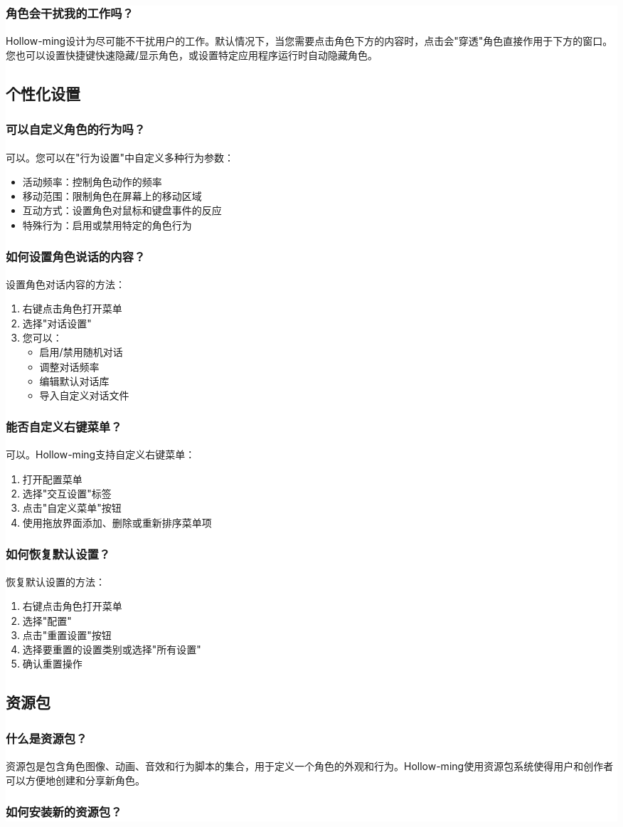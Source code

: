 ### 角色会干扰我的工作吗？

Hollow-ming设计为尽可能不干扰用户的工作。默认情况下，当您需要点击角色下方的内容时，点击会"穿透"角色直接作用于下方的窗口。您也可以设置快捷键快速隐藏/显示角色，或设置特定应用程序运行时自动隐藏角色。

## 个性化设置

### 可以自定义角色的行为吗？

可以。您可以在"行为设置"中自定义多种行为参数：
- 活动频率：控制角色动作的频率
- 移动范围：限制角色在屏幕上的移动区域
- 互动方式：设置角色对鼠标和键盘事件的反应
- 特殊行为：启用或禁用特定的角色行为

### 如何设置角色说话的内容？

设置角色对话内容的方法：
1. 右键点击角色打开菜单
2. 选择"对话设置"
3. 您可以：
   - 启用/禁用随机对话
   - 调整对话频率
   - 编辑默认对话库
   - 导入自定义对话文件

### 能否自定义右键菜单？

可以。Hollow-ming支持自定义右键菜单：
1. 打开配置菜单
2. 选择"交互设置"标签
3. 点击"自定义菜单"按钮
4. 使用拖放界面添加、删除或重新排序菜单项

### 如何恢复默认设置？

恢复默认设置的方法：
1. 右键点击角色打开菜单
2. 选择"配置"
3. 点击"重置设置"按钮
4. 选择要重置的设置类别或选择"所有设置"
5. 确认重置操作

## 资源包

### 什么是资源包？

资源包是包含角色图像、动画、音效和行为脚本的集合，用于定义一个角色的外观和行为。Hollow-ming使用资源包系统使得用户和创作者可以方便地创建和分享新角色。

### 如何安装新的资源包？

